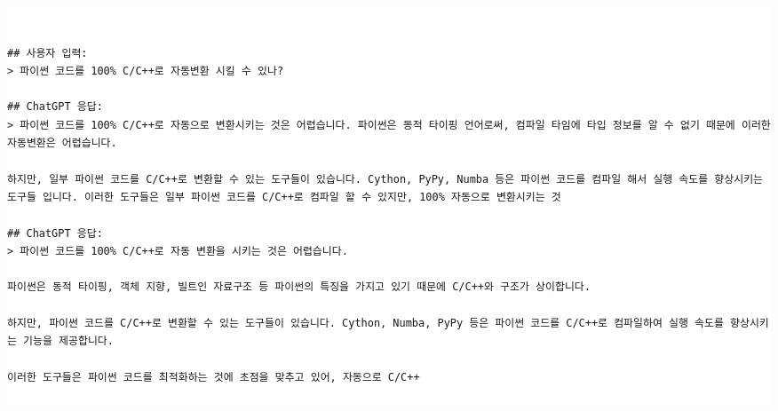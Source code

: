 ```{% endraw %}


## 사용자 입력:
> 파이썬 코드를 100% C/C++로 자동변환 시킬 수 있나?

## ChatGPT 응답:
> 파이썬 코드를 100% C/C++로 자동으로 변환시키는 것은 어렵습니다. 파이썬은 동적 타이핑 언어로써, 컴파일 타임에 타입 정보를 알 수 없기 때문에 이러한 자동변환은 어렵습니다. 

하지만, 일부 파이썬 코드를 C/C++로 변환할 수 있는 도구들이 있습니다. Cython, PyPy, Numba 등은 파이썬 코드를 컴파일 해서 실행 속도를 향상시키는 도구들 입니다. 이러한 도구들은 일부 파이썬 코드를 C/C++로 컴파일 할 수 있지만, 100% 자동으로 변환시키는 것

## ChatGPT 응답:
> 파이썬 코드를 100% C/C++로 자동 변환을 시키는 것은 어렵습니다. 

파이썬은 동적 타이핑, 객체 지향, 빌트인 자료구조 등 파이썬의 특징을 가지고 있기 때문에 C/C++와 구조가 상이합니다.

하지만, 파이썬 코드를 C/C++로 변환할 수 있는 도구들이 있습니다. Cython, Numba, PyPy 등은 파이썬 코드를 C/C++로 컴파일하여 실행 속도를 향상시키는 기능을 제공합니다.

이러한 도구들은 파이썬 코드를 최적화하는 것에 초점을 맞추고 있어, 자동으로 C/C++

